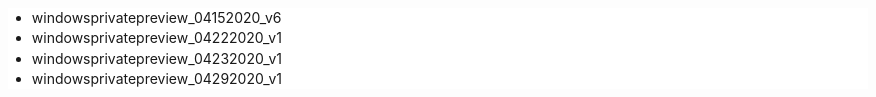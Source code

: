 - windowsprivatepreview_04152020_v6
- windowsprivatepreview_04222020_v1
- windowsprivatepreview_04232020_v1
- windowsprivatepreview_04292020_v1
